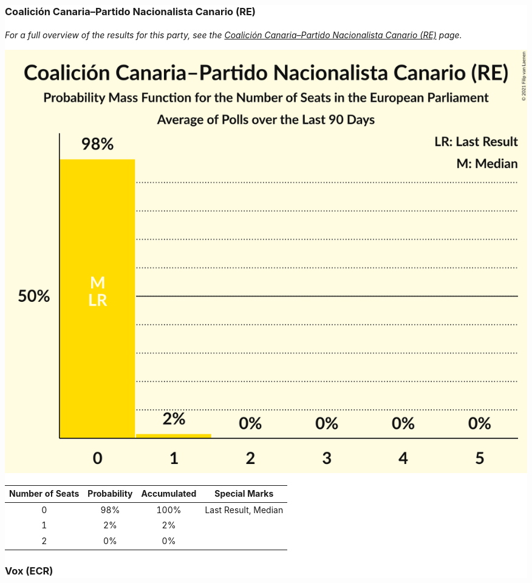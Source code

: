 ### Coalición Canaria–Partido Nacionalista Canario (RE)

*For a full overview of the results for this party, see the [Coalición Canaria–Partido Nacionalista Canario (RE)](party-coalicióncanaria–partidonacionalistacanariore.html) page.*

![Graph with seats probability mass function not yet produced](average-2021-07-31-seats-pmf-coalicióncanaria–partidonacionalistacanariore.png "Seats Probability Mass Function")

| Number of Seats | Probability | Accumulated | Special Marks |
|:---------------:|:-----------:|:-----------:|:-------------:|
| 0 | 98% | 100% | Last Result, Median |
| 1 | 2% | 2% |  |
| 2 | 0% | 0% |  |

### Vox (ECR)
